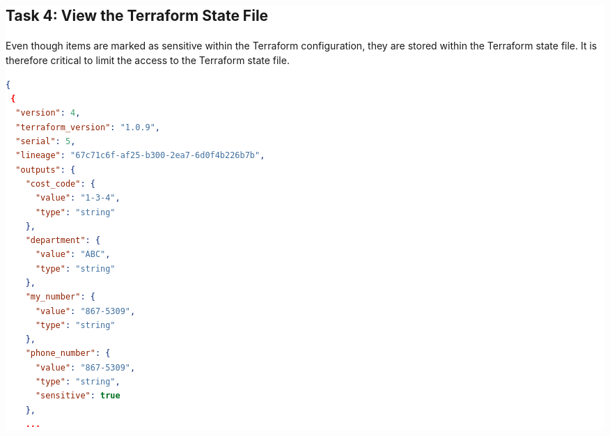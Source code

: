 ## Task 4: View the Terraform State File

Even though items are marked as sensitive within the Terraform configuration, they are stored within the Terraform state file. It is therefore critical to limit the access to the Terraform state file.

```json
{
 {
  "version": 4,
  "terraform_version": "1.0.9",
  "serial": 5,
  "lineage": "67c71c6f-af25-b300-2ea7-6d0f4b226b7b",
  "outputs": {
    "cost_code": {
      "value": "1-3-4",
      "type": "string"
    },
    "department": {
      "value": "ABC",
      "type": "string"
    },
    "my_number": {
      "value": "867-5309",
      "type": "string"
    },
    "phone_number": {
      "value": "867-5309",
      "type": "string",
      "sensitive": true
    },
    ...
```
